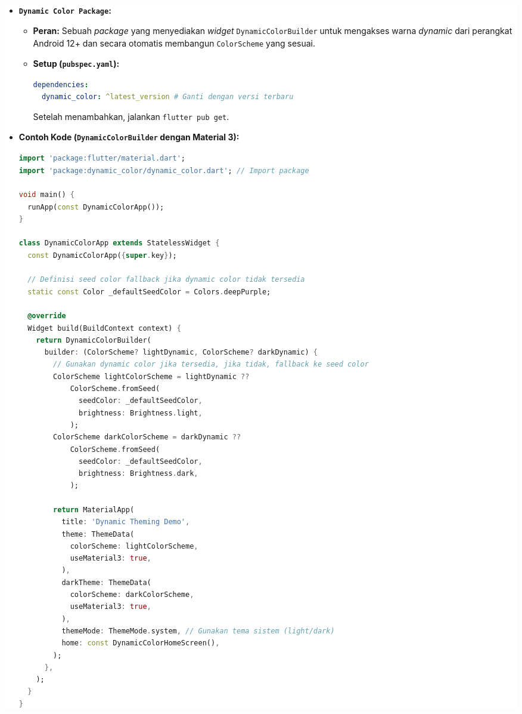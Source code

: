   - **`Dynamic Color Package`:**

    - **Peran:** Sebuah _package_ yang menyediakan _widget_ `DynamicColorBuilder` untuk mengakses warna _dynamic_ dari perangkat Android 12+ dan secara otomatis membangun `ColorScheme` yang sesuai.

    - **Setup (`pubspec.yaml`):**

      ```yaml
      dependencies:
        dynamic_color: ^latest_version # Ganti dengan versi terbaru
      ```

      Setelah menambahkan, jalankan `flutter pub get`.

  - **Contoh Kode (`DynamicColorBuilder` dengan Material 3):**

    ```dart
    import 'package:flutter/material.dart';
    import 'package:dynamic_color/dynamic_color.dart'; // Import package

    void main() {
      runApp(const DynamicColorApp());
    }

    class DynamicColorApp extends StatelessWidget {
      const DynamicColorApp({super.key});

      // Definisi seed color fallback jika dynamic color tidak tersedia
      static const Color _defaultSeedColor = Colors.deepPurple;

      @override
      Widget build(BuildContext context) {
        return DynamicColorBuilder(
          builder: (ColorScheme? lightDynamic, ColorScheme? darkDynamic) {
            // Gunakan dynamic color jika tersedia, jika tidak, fallback ke seed color
            ColorScheme lightColorScheme = lightDynamic ??
                ColorScheme.fromSeed(
                  seedColor: _defaultSeedColor,
                  brightness: Brightness.light,
                );
            ColorScheme darkColorScheme = darkDynamic ??
                ColorScheme.fromSeed(
                  seedColor: _defaultSeedColor,
                  brightness: Brightness.dark,
                );

            return MaterialApp(
              title: 'Dynamic Theming Demo',
              theme: ThemeData(
                colorScheme: lightColorScheme,
                useMaterial3: true,
              ),
              darkTheme: ThemeData(
                colorScheme: darkColorScheme,
                useMaterial3: true,
              ),
              themeMode: ThemeMode.system, // Gunakan tema sistem (light/dark)
              home: const DynamicColorHomeScreen(),
            );
          },
        );
      }
    }
